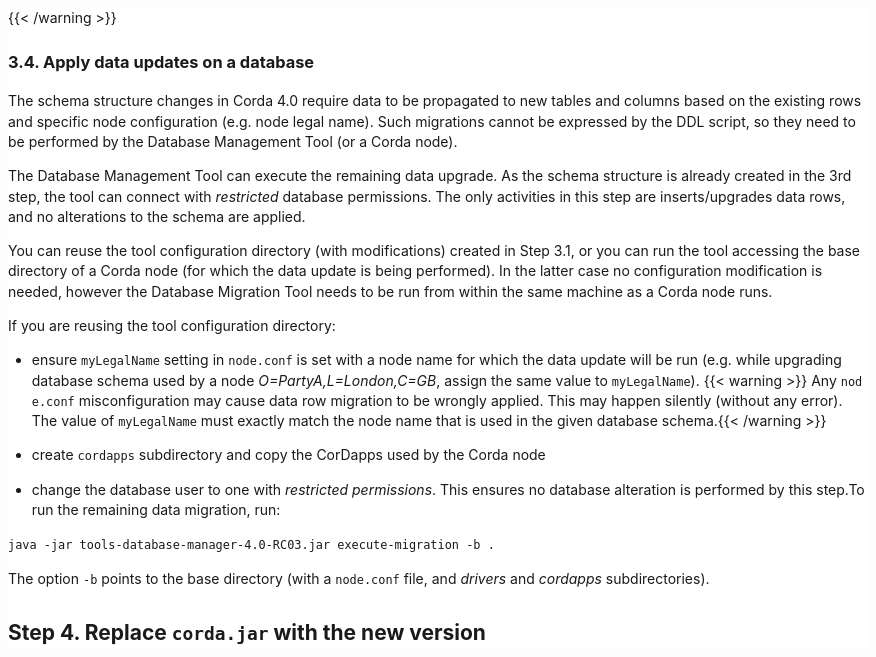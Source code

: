 {{< /warning >}}



### 3.4. Apply data updates on a database

The schema structure changes in Corda 4.0 require data to be propagated to new tables and columns based on the existing rows
and specific node configuration (e.g. node legal name).
Such migrations cannot be expressed by the DDL script, so they need to be performed by the Database Management Tool (or a Corda node).

The Database Management Tool can execute the remaining data upgrade.
As the schema structure is already created in the 3rd step, the tool can connect with *restricted* database permissions.
The only activities in this step are inserts/upgrades data rows, and no alterations to the schema are applied.

You can reuse the tool configuration directory (with modifications) created in Step 3.1, or you can run the tool
accessing the base directory of a Corda node (for which the data update is being performed).
In the latter case no configuration modification is needed,
however the Database Migration Tool needs to be run from within the same machine as a Corda node runs.

If you are reusing the tool configuration directory:



* ensure `myLegalName` setting in `node.conf` is set with a node name for which the data update will be run
(e.g. while upgrading database schema used by a node *O=PartyA,L=London,C=GB*, assign the same value to `myLegalName`).
{{< warning >}}
Any `node.conf` misconfiguration may cause data row migration to be wrongly applied. This may happen silently (without any error).
The value of `myLegalName` must exactly match the node name that is used in the given database schema.{{< /warning >}}



* create `cordapps` subdirectory and copy the CorDapps used by the Corda node
* change the database user to one with *restricted permissions*. This ensures no database alteration is performed by this step.To run the remaining data migration, run:

```shell
java -jar tools-database-manager-4.0-RC03.jar execute-migration -b .
```




>
The option `-b` points to the base directory (with a `node.conf` file, and *drivers* and *cordapps* subdirectories).




## Step 4. Replace `corda.jar` with the new version
